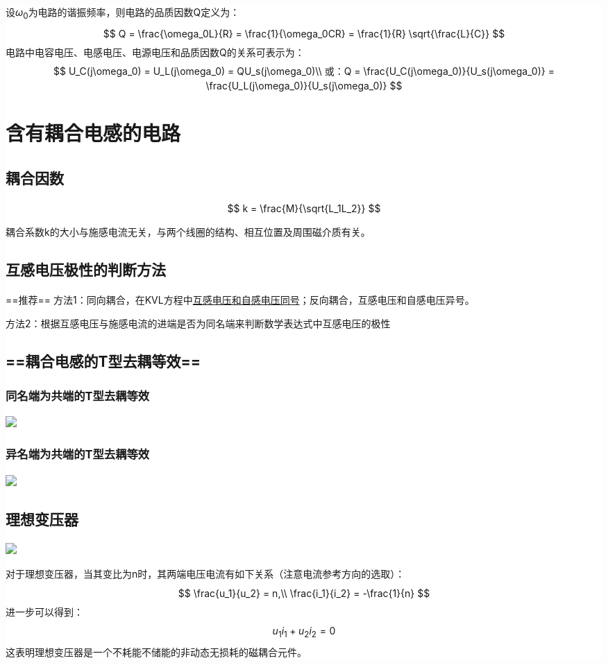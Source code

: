 设$\omega_0$为电路的谐振频率，则电路的品质因数Q定义为：
$$
Q = \frac{\omega_0L}{R} = \frac{1}{\omega_0CR} = \frac{1}{R}
\sqrt{\frac{L}{C}}
$$
电路中电容电压、电感电压、电源电压和品质因数Q的关系可表示为：
$$
U_C(j\omega_0) = U_L(j\omega_0) = QU_s(j\omega_0)\\
或：Q = \frac{U_C(j\omega_0)}{U_s(j\omega_0)} = \frac{U_L(j\omega_0)}{U_s(j\omega_0)}
$$

# 含有耦合电感的电路

## 耦合因数

$$
k = \frac{M}{\sqrt{L_1L_2}}
$$

耦合系数k的大小与施感电流无关，与两个线圈的结构、相互位置及周围磁介质有关。

## 互感电压极性的判断方法

==推荐== 方法1：同向耦合，在KVL方程中[互感电压和自感电压同号]()；反向耦合，互感电压和自感电压异号。

方法2：根据互感电压与施感电流的进端是否为同名端来判断数学表达式中互感电压的极性

## ==耦合电感的T型去耦等效==

### 同名端为共端的T型去耦等效

![](C:\Users\Joker\Documents\TyporaFiles\Curriculum\电路理论\images\同名端为共端的T型去耦等效.png)

### 异名端为共端的T型去耦等效

![](C:\Users\Joker\Documents\TyporaFiles\Curriculum\电路理论\images\异名端为共端的T型去耦等效.png)

## 理想变压器

![](C:\Users\Joker\Documents\TyporaFiles\Curriculum\电路理论\images\理想变压器电路.png)

对于理想变压器，当其变比为n时，其两端电压电流有如下关系（注意电流参考方向的选取）：
$$
\frac{u_1}{u_2} = n,\\
\frac{i_1}{i_2} = -\frac{1}{n}
$$
进一步可以得到：
$$
u_1i_1 + u_2i_2 = 0
$$
这表明理想变压器是一个不耗能不储能的非动态无损耗的磁耦合元件。
